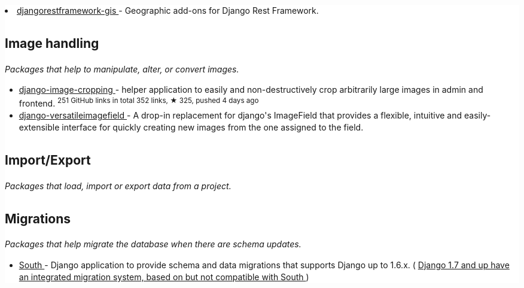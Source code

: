  </li>
 <li>
  <a href="https://github.com/djangonauts/django-rest-framework-gis/">
   djangorestframework-gis
  </a>
  - Geographic add-ons for Django Rest Framework.
 </li>
</ul>
<h2>
 Image handling
</h2>
<p>
 <em>
  Packages that help to manipulate, alter, or convert images.
 </em>
</p>
<ul>
 <li>
  <a href="https://github.com/jonasundderwolf/django-image-cropping">
   django-image-cropping
  </a>
  - helper application to easily and non-destructively crop arbitrarily large images in admin and frontend.
  <sup>
   251 GitHub links in total 352 links, &#9733 325, pushed 4 days ago
  </sup>
 </li>
 <li>
  <a href="https://github.com/WGBH/django-versatileimagefield/">
   django-versatileimagefield
  </a>
  - A drop-in replacement for django's ImageField that provides a flexible, intuitive and easily-extensible interface for quickly creating new images from the one assigned to the field.
 </li>
</ul>
<h2>
 Import/Export
</h2>
<p>
 <em>
  Packages that load, import or export data from a project.
 </em>
</p>
<h2>
 Migrations
</h2>
<p>
 <em>
  Packages that help migrate the database when there are schema updates.
 </em>
</p>
<ul>
 <li>
  <a href="https://bitbucket.org/andrewgodwin/south/src/">
   South
  </a>
  - Django application to provide schema and data migrations that supports Django up to 1.6.x. (
  <a href="https://docs.djangoproject.com/en/dev/topics/migrations/">
   Django 1.7 and up have an integrated migration system, based on but not compatible with South
  </a>
  )
 </li>
</ul>
<h2>